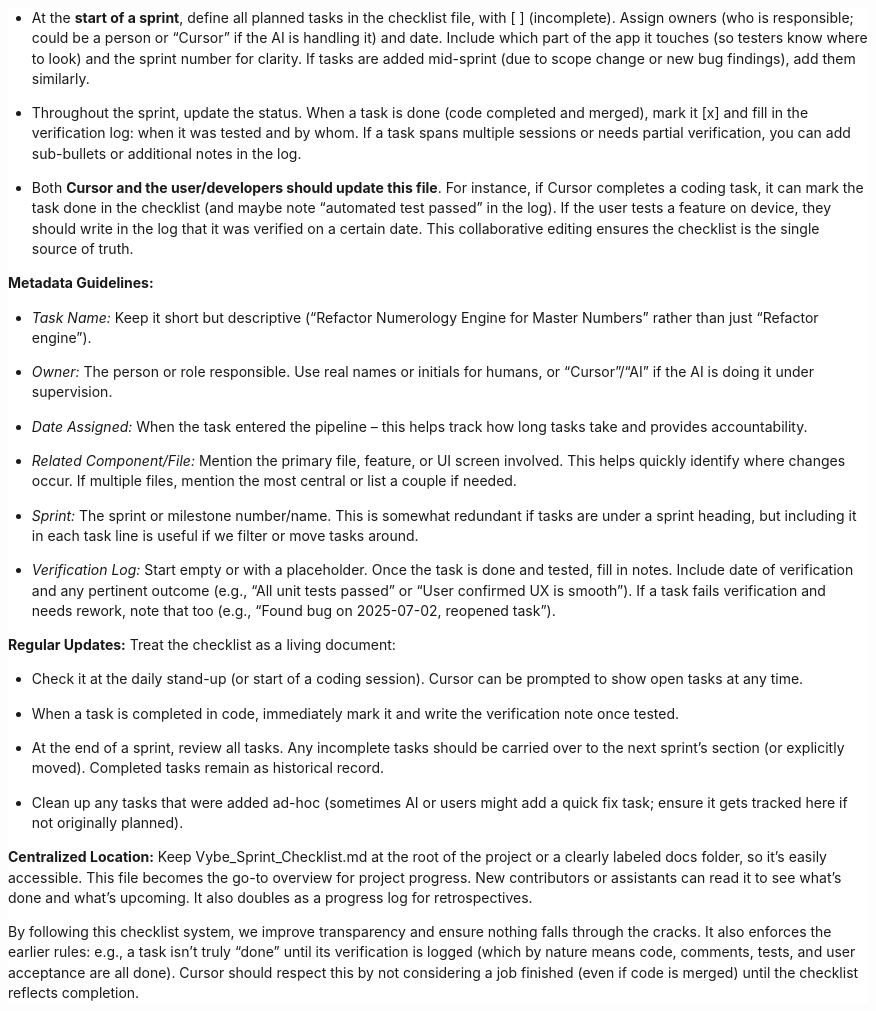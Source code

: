 - At the **start of a sprint**, define all planned tasks in the checklist file, with \[ \] (incomplete). Assign owners (who is responsible; could be a person or “Cursor” if the AI is handling it) and date. Include which part of the app it touches (so testers know where to look) and the sprint number for clarity. If tasks are added mid-sprint (due to scope change or new bug findings), add them similarly.

- Throughout the sprint, update the status. When a task is done (code completed and merged), mark it \[x\] and fill in the verification log: when it was tested and by whom. If a task spans multiple sessions or needs partial verification, you can add sub-bullets or additional notes in the log.

- Both **Cursor and the user/developers should update this file**. For instance, if Cursor completes a coding task, it can mark the task done in the checklist (and maybe note “automated test passed” in the log). If the user tests a feature on device, they should write in the log that it was verified on a certain date. This collaborative editing ensures the checklist is the single source of truth.

**Metadata Guidelines:**

- _Task Name:_ Keep it short but descriptive (“Refactor Numerology Engine for Master Numbers” rather than just “Refactor engine”).

- _Owner:_ The person or role responsible. Use real names or initials for humans, or “Cursor”/“AI” if the AI is doing it under supervision.

- _Date Assigned:_ When the task entered the pipeline – this helps track how long tasks take and provides accountability.

- _Related Component/File:_ Mention the primary file, feature, or UI screen involved. This helps quickly identify where changes occur. If multiple files, mention the most central or list a couple if needed.

- _Sprint:_ The sprint or milestone number/name. This is somewhat redundant if tasks are under a sprint heading, but including it in each task line is useful if we filter or move tasks around.

- _Verification Log:_ Start empty or with a placeholder. Once the task is done and tested, fill in notes. Include date of verification and any pertinent outcome (e.g., “All unit tests passed” or “User confirmed UX is smooth”). If a task fails verification and needs rework, note that too (e.g., “Found bug on 2025-07-02, reopened task”).

**Regular Updates:** Treat the checklist as a living document:

- Check it at the daily stand-up (or start of a coding session). Cursor can be prompted to show open tasks at any time.

- When a task is completed in code, immediately mark it and write the verification note once tested.

- At the end of a sprint, review all tasks. Any incomplete tasks should be carried over to the next sprint’s section (or explicitly moved). Completed tasks remain as historical record.

- Clean up any tasks that were added ad-hoc (sometimes AI or users might add a quick fix task; ensure it gets tracked here if not originally planned).

**Centralized Location:** Keep Vybe_Sprint_Checklist.md at the root of the project or a clearly labeled docs folder, so it’s easily accessible. This file becomes the go-to overview for project progress. New contributors or assistants can read it to see what’s done and what’s upcoming. It also doubles as a progress log for retrospectives.

By following this checklist system, we improve transparency and ensure nothing falls through the cracks. It also enforces the earlier rules: e.g., a task isn’t truly “done” until its verification is logged (which by nature means code, comments, tests, and user acceptance are all done). Cursor should respect this by not considering a job finished (even if code is merged) until the checklist reflects completion.
